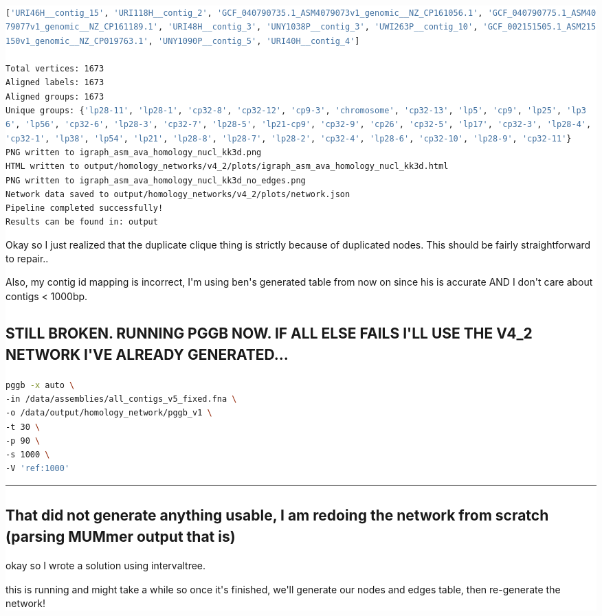 ```bash
['URI46H__contig_15', 'URI118H__contig_2', 'GCF_040790735.1_ASM4079073v1_genomic__NZ_CP161056.1', 'GCF_040790775.1_ASM4079077v1_genomic__NZ_CP161189.1', 'URI48H__contig_3', 'UNY1038P__contig_3', 'UWI263P__contig_10', 'GCF_002151505.1_ASM215150v1_genomic__NZ_CP019763.1', 'UNY1090P__contig_5', 'URI40H__contig_4']

Total vertices: 1673
Aligned labels: 1673
Aligned groups: 1673
Unique groups: {'lp28-11', 'lp28-1', 'cp32-8', 'cp32-12', 'cp9-3', 'chromosome', 'cp32-13', 'lp5', 'cp9', 'lp25', 'lp36', 'lp56', 'cp32-6', 'lp28-3', 'cp32-7', 'lp28-5', 'lp21-cp9', 'cp32-9', 'cp26', 'cp32-5', 'lp17', 'cp32-3', 'lp28-4', 'cp32-1', 'lp38', 'lp54', 'lp21', 'lp28-8', 'lp28-7', 'lp28-2', 'cp32-4', 'lp28-6', 'cp32-10', 'lp28-9', 'cp32-11'}
PNG written to igraph_asm_ava_homology_nucl_kk3d.png
HTML written to output/homology_networks/v4_2/plots/igraph_asm_ava_homology_nucl_kk3d.html
PNG written to igraph_asm_ava_homology_nucl_kk3d_no_edges.png
Network data saved to output/homology_networks/v4_2/plots/network.json
Pipeline completed successfully!
Results can be found in: output
```

Okay so I just realized that the duplicate clique thing is strictly because of duplicated nodes. This should be fairly straightforward to repair..

Also, my contig id mapping is incorrect, I'm using ben's generated table from now on since his is accurate AND I don't care about contigs < 1000bp.

## STILL BROKEN. RUNNING PGGB NOW. IF ALL ELSE FAILS I'LL USE THE V4_2 NETWORK I'VE ALREADY GENERATED...

```bash
pggb -x auto \
-in /data/assemblies/all_contigs_v5_fixed.fna \
-o /data/output/homology_network/pggb_v1 \
-t 30 \
-p 90 \
-s 1000 \
-V 'ref:1000'
```
*** 
## That did not generate anything usable, I am redoing the network from scratch (parsing MUMmer output that is)

okay so I wrote a solution using intervaltree.

this is running and might take a while so once it's finished, we'll generate our nodes and edges table,
then re-generate the network!